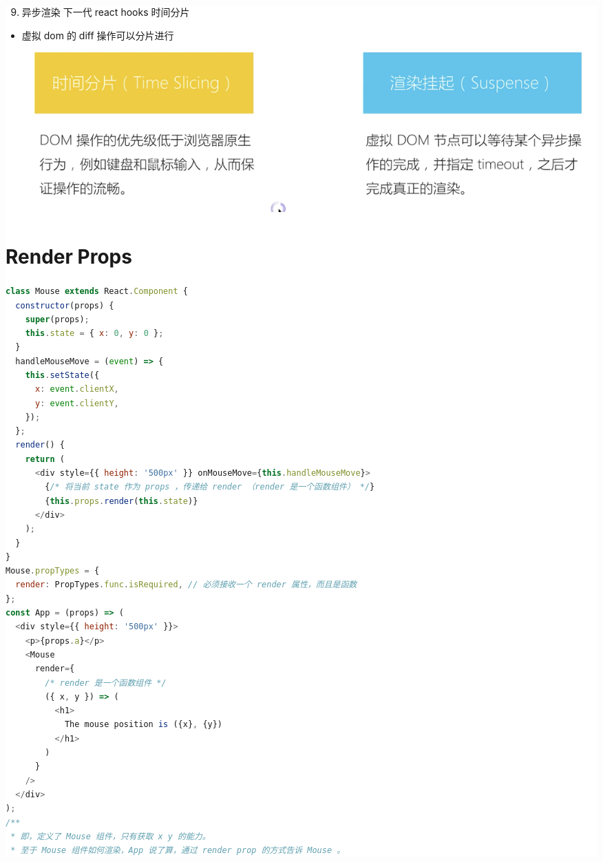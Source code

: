 9. 异步渲染 下一代 react hooks
   时间分片

- 虚拟 dom 的 diff 操作可以分片进行
  ![异步渲染](../../static/img/render3.png)

# Render Props

```js
class Mouse extends React.Component {
  constructor(props) {
    super(props);
    this.state = { x: 0, y: 0 };
  }
  handleMouseMove = (event) => {
    this.setState({
      x: event.clientX,
      y: event.clientY,
    });
  };
  render() {
    return (
      <div style={{ height: '500px' }} onMouseMove={this.handleMouseMove}>
        {/* 将当前 state 作为 props ，传递给 render （render 是一个函数组件） */}
        {this.props.render(this.state)}
      </div>
    );
  }
}
Mouse.propTypes = {
  render: PropTypes.func.isRequired, // 必须接收一个 render 属性，而且是函数
};
const App = (props) => (
  <div style={{ height: '500px' }}>
    <p>{props.a}</p>
    <Mouse
      render={
        /* render 是一个函数组件 */
        ({ x, y }) => (
          <h1>
            The mouse position is ({x}, {y})
          </h1>
        )
      }
    />
  </div>
);
/**
 * 即，定义了 Mouse 组件，只有获取 x y 的能力。
 * 至于 Mouse 组件如何渲染，App 说了算，通过 render prop 的方式告诉 Mouse 。
```